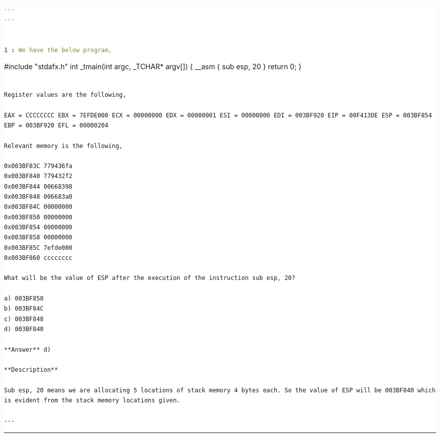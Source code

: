 ```yaml
---
---


1 : We have the below program,  

```
#include "stdafx.h"
int _tmain(int argc, _TCHAR* argv[])
{
    __asm
	{
	    sub esp, 20
	}
    return 0;
}
```

Register values are the following,

EAX = CCCCCCCC EBX = 7EFDE000 ECX = 00000000 EDX = 00000001 ESI = 00000000 EDI = 003BF920 EIP = 00F413DE ESP = 003BF854 EBP = 003BF920 EFL = 00000204

Relevant memory is the following,

0x003BF83C 779436fa  
0x003BF840 779432f2  
0x003BF844 00668398  
0x003BF848 006683a0  
0x003BF84C 00000000  
0x003BF850 00000000  
0x003BF854 00000000  
0x003BF858 00000000  
0x003BF85C 7efde000  
0x003BF860 cccccccc  

What will be the value of ESP after the execution of the instruction sub esp, 20?  

a) 003BF850  
b) 003BF84C  
c) 003BF848  
d) 003BF840  

**Answer** d) 

**Description**  

Sub esp, 20 means we are allocating 5 locations of stack memory 4 bytes each. So the value of ESP will be 003BF840 which is evident from the stack memory locations given.  

---
```

---